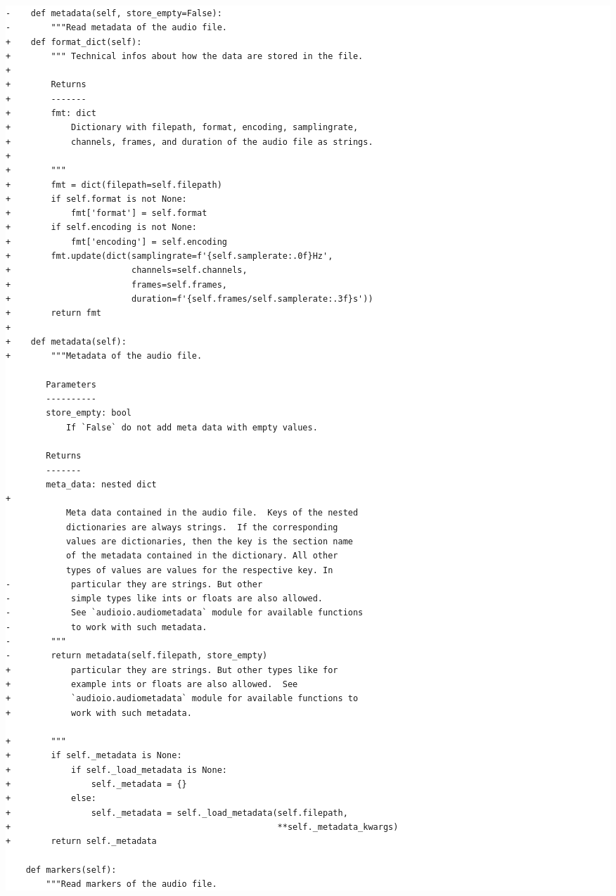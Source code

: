  ```
-    def metadata(self, store_empty=False):
-        """Read metadata of the audio file.
+    def format_dict(self):
+        """ Technical infos about how the data are stored in the file.
+
+        Returns
+        -------
+        fmt: dict
+            Dictionary with filepath, format, encoding, samplingrate,
+            channels, frames, and duration of the audio file as strings.
+
+        """
+        fmt = dict(filepath=self.filepath)
+        if self.format is not None:
+            fmt['format'] = self.format
+        if self.encoding is not None:
+            fmt['encoding'] = self.encoding
+        fmt.update(dict(samplingrate=f'{self.samplerate:.0f}Hz',
+                        channels=self.channels,
+                        frames=self.frames,
+                        duration=f'{self.frames/self.samplerate:.3f}s'))
+        return fmt
+        
+    def metadata(self):
+        """Metadata of the audio file.
 
         Parameters
         ----------
         store_empty: bool
             If `False` do not add meta data with empty values.
 
         Returns
         -------
         meta_data: nested dict
+
             Meta data contained in the audio file.  Keys of the nested
             dictionaries are always strings.  If the corresponding
             values are dictionaries, then the key is the section name
             of the metadata contained in the dictionary. All other
             types of values are values for the respective key. In
-            particular they are strings. But other
-            simple types like ints or floats are also allowed.
-            See `audioio.audiometadata` module for available functions
-            to work with such metadata.
-        """
-        return metadata(self.filepath, store_empty)
+            particular they are strings. But other types like for
+            example ints or floats are also allowed.  See
+            `audioio.audiometadata` module for available functions to
+            work with such metadata.
 
+        """
+        if self._metadata is None:
+            if self._load_metadata is None:
+                self._metadata = {}
+            else:
+                self._metadata = self._load_metadata(self.filepath,
+                                                     **self._metadata_kwargs)
+        return self._metadata
 
     def markers(self):
         """Read markers of the audio file.
 
 ```